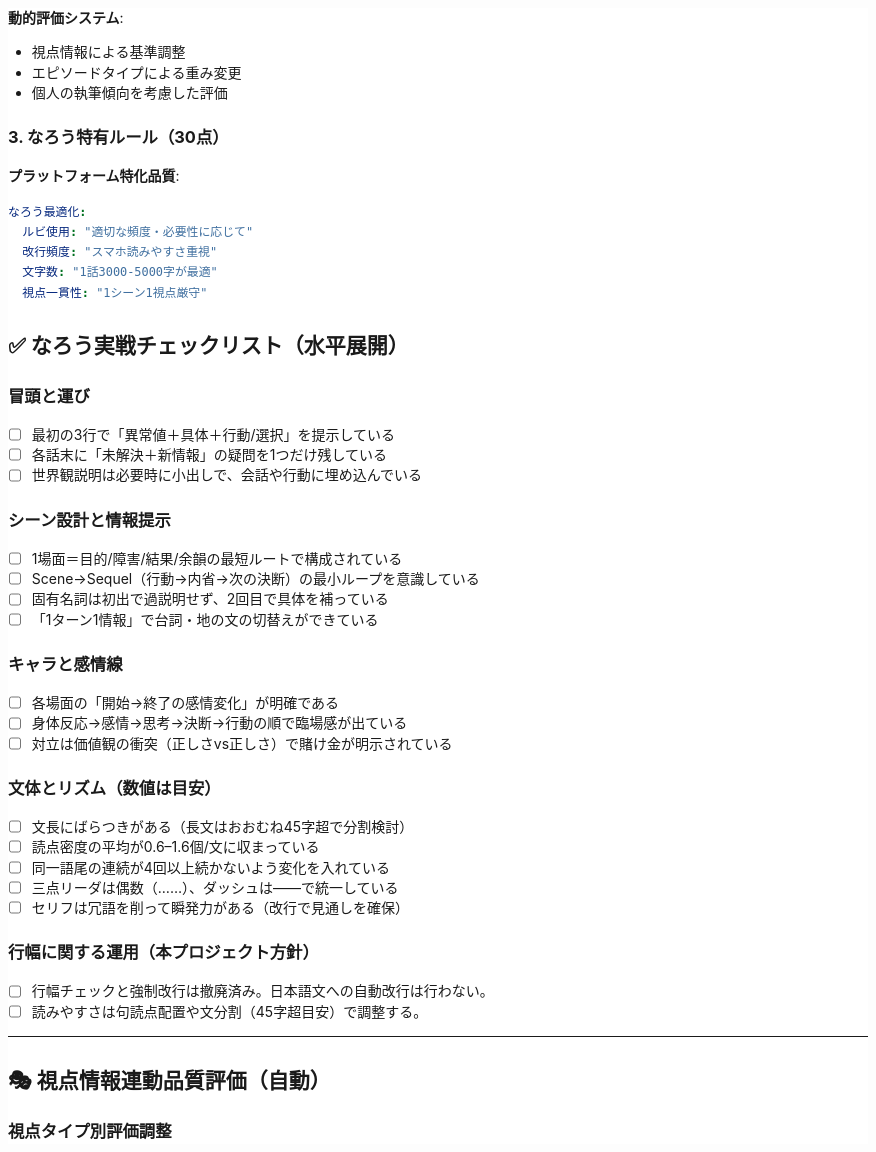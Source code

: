 **動的評価システム**:
- 視点情報による基準調整
- エピソードタイプによる重み変更
- 個人の執筆傾向を考慮した評価

### 3. なろう特有ルール（30点）

**プラットフォーム特化品質**:
```yaml
なろう最適化:
  ルビ使用: "適切な頻度・必要性に応じて"
  改行頻度: "スマホ読みやすさ重視"
  文字数: "1話3000-5000字が最適"
  視点一貫性: "1シーン1視点厳守"
```

## ✅ なろう実戦チェックリスト（水平展開）

### 冒頭と運び
- [ ] 最初の3行で「異常値＋具体＋行動/選択」を提示している
- [ ] 各話末に「未解決＋新情報」の疑問を1つだけ残している
- [ ] 世界観説明は必要時に小出しで、会話や行動に埋め込んでいる

### シーン設計と情報提示
- [ ] 1場面＝目的/障害/結果/余韻の最短ルートで構成されている
- [ ] Scene→Sequel（行動→内省→次の決断）の最小ループを意識している
- [ ] 固有名詞は初出で過説明せず、2回目で具体を補っている
- [ ] 「1ターン1情報」で台詞・地の文の切替えができている

### キャラと感情線
- [ ] 各場面の「開始→終了の感情変化」が明確である
- [ ] 身体反応→感情→思考→決断→行動の順で臨場感が出ている
- [ ] 対立は価値観の衝突（正しさvs正しさ）で賭け金が明示されている

### 文体とリズム（数値は目安）
- [ ] 文長にばらつきがある（長文はおおむね45字超で分割検討）
- [ ] 読点密度の平均が0.6–1.6個/文に収まっている
- [ ] 同一語尾の連続が4回以上続かないよう変化を入れている
- [ ] 三点リーダは偶数（……）、ダッシュは――で統一している
- [ ] セリフは冗語を削って瞬発力がある（改行で見通しを確保）

### 行幅に関する運用（本プロジェクト方針）
- [ ] 行幅チェックと強制改行は撤廃済み。日本語文への自動改行は行わない。
- [ ] 読みやすさは句読点配置や文分割（45字超目安）で調整する。

---

## 🎭 視点情報連動品質評価（自動）

### 視点タイプ別評価調整
